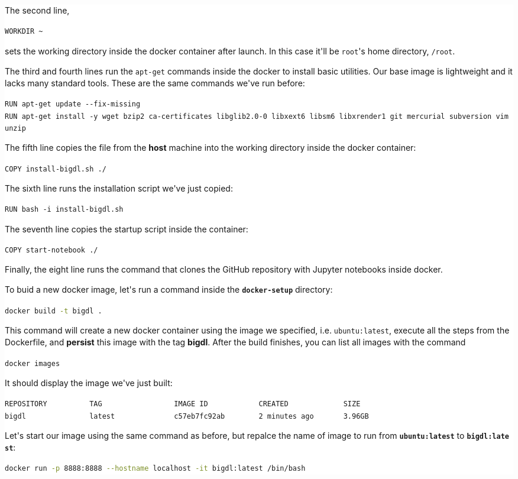 The second line,
```docker
WORKDIR ~
```

sets the working directory inside the docker container after launch. In this case it'll be `root`'s home directory, `/root`.

The third and fourth lines run the `apt-get` commands inside the docker to install basic utilities. Our base image is lightweight and it lacks many standard tools. These are the same commands we've run before:
```docker 
RUN apt-get update --fix-missing 
RUN apt-get install -y wget bzip2 ca-certificates libglib2.0-0 libxext6 libsm6 libxrender1 git mercurial subversion vim unzip
```

The fifth line copies the file from the **host** machine into the working directory inside the docker container:
```docker
COPY install-bigdl.sh ./
```

The sixth line runs the installation script we've just copied:
```docker
RUN bash -i install-bigdl.sh
```

The seventh line copies the startup script inside the container:
```docker
COPY start-notebook ./
```

Finally, the eight line runs the command that clones the GitHub repository with Jupyter notebooks inside docker. 

To buid a new docker image, let's run a command inside the **`docker-setup`** directory:
```bash
docker build -t bigdl .
```

This command will create a new docker container using the image we specified, i.e. `ubuntu:latest`, execute all the steps from the Dockerfile, and **persist** this image with the tag **bigdl**. After the build finishes, you can list all images with the command
```bash
docker images
```

It should display the image we've just built:
```bash
REPOSITORY          TAG                 IMAGE ID            CREATED             SIZE
bigdl               latest              c57eb7fc92ab        2 minutes ago       3.96GB
```

Let's start our image using the same command as before, but repalce the name of image to run from **`ubuntu:latest`** to **`bigdl:latest`**:

```bash
docker run -p 8888:8888 --hostname localhost -it bigdl:latest /bin/bash
```
